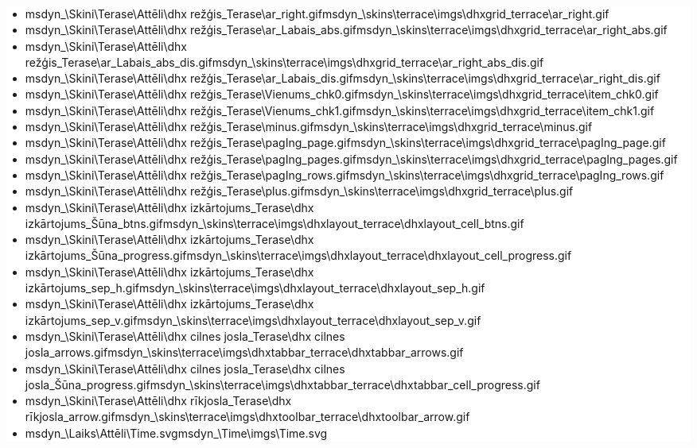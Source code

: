 - <span data-ttu-id="60525-330">msdyn\_\\Skini\\Terase\\Attēli\\dhx režģis\_Terase\\ar\_right.gif</span><span class="sxs-lookup"><span data-stu-id="60525-330">msdyn\_\\skins\\terrace\\imgs\\dhxgrid\_terrace\\ar\_right.gif</span></span>
- <span data-ttu-id="60525-331">msdyn\_\\Skini\\Terase\\Attēli\\dhx režģis\_Terase\\ar\_Labais\_abs.gif</span><span class="sxs-lookup"><span data-stu-id="60525-331">msdyn\_\\skins\\terrace\\imgs\\dhxgrid\_terrace\\ar\_right\_abs.gif</span></span>
- <span data-ttu-id="60525-332">msdyn\_\\Skini\\Terase\\Attēli\\dhx režģis\_Terase\\ar\_Labais\_abs\_dis.gif</span><span class="sxs-lookup"><span data-stu-id="60525-332">msdyn\_\\skins\\terrace\\imgs\\dhxgrid\_terrace\\ar\_right\_abs\_dis.gif</span></span>
- <span data-ttu-id="60525-333">msdyn\_\\Skini\\Terase\\Attēli\\dhx režģis\_Terase\\ar\_Labais\_dis.gif</span><span class="sxs-lookup"><span data-stu-id="60525-333">msdyn\_\\skins\\terrace\\imgs\\dhxgrid\_terrace\\ar\_right\_dis.gif</span></span>
- <span data-ttu-id="60525-334">msdyn\_\\Skini\\Terase\\Attēli\\dhx režģis\_Terase\\Vienums\_chk0.gif</span><span class="sxs-lookup"><span data-stu-id="60525-334">msdyn\_\\skins\\terrace\\imgs\\dhxgrid\_terrace\\item\_chk0.gif</span></span>
- <span data-ttu-id="60525-335">msdyn\_\\Skini\\Terase\\Attēli\\dhx režģis\_Terase\\Vienums\_chk1.gif</span><span class="sxs-lookup"><span data-stu-id="60525-335">msdyn\_\\skins\\terrace\\imgs\\dhxgrid\_terrace\\item\_chk1.gif</span></span>
- <span data-ttu-id="60525-336">msdyn\_\\Skini\\Terase\\Attēli\\dhx režģis\_Terase\\minus.gif</span><span class="sxs-lookup"><span data-stu-id="60525-336">msdyn\_\\skins\\terrace\\imgs\\dhxgrid\_terrace\\minus.gif</span></span>
- <span data-ttu-id="60525-337">msdyn\_\\Skini\\Terase\\Attēli\\dhx režģis\_Terase\\pagIng\_page.gif</span><span class="sxs-lookup"><span data-stu-id="60525-337">msdyn\_\\skins\\terrace\\imgs\\dhxgrid\_terrace\\pagIng\_page.gif</span></span>
- <span data-ttu-id="60525-338">msdyn\_\\Skini\\Terase\\Attēli\\dhx režģis\_Terase\\pagIng\_pages.gif</span><span class="sxs-lookup"><span data-stu-id="60525-338">msdyn\_\\skins\\terrace\\imgs\\dhxgrid\_terrace\\pagIng\_pages.gif</span></span>
- <span data-ttu-id="60525-339">msdyn\_\\Skini\\Terase\\Attēli\\dhx režģis\_Terase\\pagIng\_rows.gif</span><span class="sxs-lookup"><span data-stu-id="60525-339">msdyn\_\\skins\\terrace\\imgs\\dhxgrid\_terrace\\pagIng\_rows.gif</span></span>
- <span data-ttu-id="60525-340">msdyn\_\\Skini\\Terase\\Attēli\\dhx režģis\_Terase\\plus.gif</span><span class="sxs-lookup"><span data-stu-id="60525-340">msdyn\_\\skins\\terrace\\imgs\\dhxgrid\_terrace\\plus.gif</span></span>
- <span data-ttu-id="60525-341">msdyn\_\\Skini\\Terase\\Attēli\\dhx izkārtojums\_Terase\\dhx izkārtojums\_Šūna\_btns.gif</span><span class="sxs-lookup"><span data-stu-id="60525-341">msdyn\_\\skins\\terrace\\imgs\\dhxlayout\_terrace\\dhxlayout\_cell\_btns.gif</span></span>
- <span data-ttu-id="60525-342">msdyn\_\\Skini\\Terase\\Attēli\\dhx izkārtojums\_Terase\\dhx izkārtojums\_Šūna\_progress.gif</span><span class="sxs-lookup"><span data-stu-id="60525-342">msdyn\_\\skins\\terrace\\imgs\\dhxlayout\_terrace\\dhxlayout\_cell\_progress.gif</span></span>
- <span data-ttu-id="60525-343">msdyn\_\\Skini\\Terase\\Attēli\\dhx izkārtojums\_Terase\\dhx izkārtojums\_sep\_h.gif</span><span class="sxs-lookup"><span data-stu-id="60525-343">msdyn\_\\skins\\terrace\\imgs\\dhxlayout\_terrace\\dhxlayout\_sep\_h.gif</span></span>
- <span data-ttu-id="60525-344">msdyn\_\\Skini\\Terase\\Attēli\\dhx izkārtojums\_Terase\\dhx izkārtojums\_sep\_v.gif</span><span class="sxs-lookup"><span data-stu-id="60525-344">msdyn\_\\skins\\terrace\\imgs\\dhxlayout\_terrace\\dhxlayout\_sep\_v.gif</span></span>
- <span data-ttu-id="60525-345">msdyn\_\\Skini\\Terase\\Attēli\\dhx cilnes josla\_Terase\\dhx cilnes josla\_arrows.gif</span><span class="sxs-lookup"><span data-stu-id="60525-345">msdyn\_\\skins\\terrace\\imgs\\dhxtabbar\_terrace\\dhxtabbar\_arrows.gif</span></span>
- <span data-ttu-id="60525-346">msdyn\_\\Skini\\Terase\\Attēli\\dhx cilnes josla\_Terase\\dhx cilnes josla\_Šūna\_progress.gif</span><span class="sxs-lookup"><span data-stu-id="60525-346">msdyn\_\\skins\\terrace\\imgs\\dhxtabbar\_terrace\\dhxtabbar\_cell\_progress.gif</span></span>
- <span data-ttu-id="60525-347">msdyn\_\\Skini\\Terase\\Attēli\\dhx rīkjosla\_Terase\\dhx rīkjosla\_arrow.gif</span><span class="sxs-lookup"><span data-stu-id="60525-347">msdyn\_\\skins\\terrace\\imgs\\dhxtoolbar\_terrace\\dhxtoolbar\_arrow.gif</span></span>
- <span data-ttu-id="60525-348">msdyn\_\\Laiks\\Attēli\\Time.svg</span><span class="sxs-lookup"><span data-stu-id="60525-348">msdyn\_\\Time\\imgs\\Time.svg</span></span>
